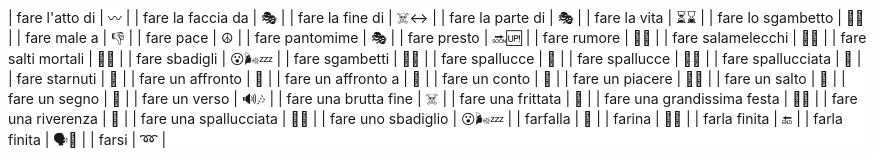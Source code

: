 | fare l'atto di | <span class="emojitext">〰️</span> |
| fare la faccia da | <span class="emojitext">🎭</span> |
| fare la fine di | <span class="emojitext">☠️↔️</span> |
| fare la parte di | <span class="emojitext">🎭</span> |
| fare la vita | <span class="emojitext">⏳⌛</span> |
| fare lo sgambetto | <span class="emojitext">👯‍♀️</span> |
| fare male a | <span class="emojitext">👎</span> |
| fare pace | <span class="emojitext">☮️</span> |
| fare pantomime | <span class="emojitext">🎭</span> |
| fare presto | <span class="emojitext">🔜🆙</span> |
| fare rumore | <span class="emojitext">📢🔝</span> |
| fare salamelecchi | <span class="emojitext">👯‍♂️</span> |
| fare salti mortali | <span class="emojitext">🚧🔝</span> |
| fare sbadigli | <span class="emojitext">😮🌬️💤</span> |
| fare sgambetti | <span class="emojitext">👯‍♀️</span> |
| fare spallucce | <span class="emojitext">🤗</span> |
| fare spallucce | <span class="emojitext">🤷‍♂️</span> |
| fare spallucciata | <span class="emojitext">🤗</span> |
| fare starnuti | <span class="emojitext">🤧</span> |
| fare un affronto | <span class="emojitext">🤘</span> |
| fare un affronto a | <span class="emojitext">🤘</span> |
| fare un conto | <span class="emojitext">🔢</span> |
| fare un piacere | <span class="emojitext">🔧🎁</span> |
| fare un salto | <span class="emojitext">🚧</span> |
| fare un segno | <span class="emojitext">🙌</span> |
| fare un verso | <span class="emojitext">🔊🎶</span> |
| fare una brutta fine | <span class="emojitext">☠️</span> |
| fare una frittata | <span class="emojitext">🍳</span> |
| fare una grandissima festa | <span class="emojitext">🎉🔝</span> |
| fare una riverenza | <span class="emojitext">👘</span> |
| fare una spallucciata | <span class="emojitext">🤷‍♂️</span> |
| fare uno sbadiglio | <span class="emojitext">😮🌬️💤</span> |
| farfalla | <span class="emojitext">🦋</span> |
| farina | <span class="emojitext">🌾🥖</span> |
| farla finita | <span class="emojitext">🔚</span> |
| farla finita | <span class="emojitext">🗣️🚏</span> |
| farsi | <span class="emojitext">➿</span> |